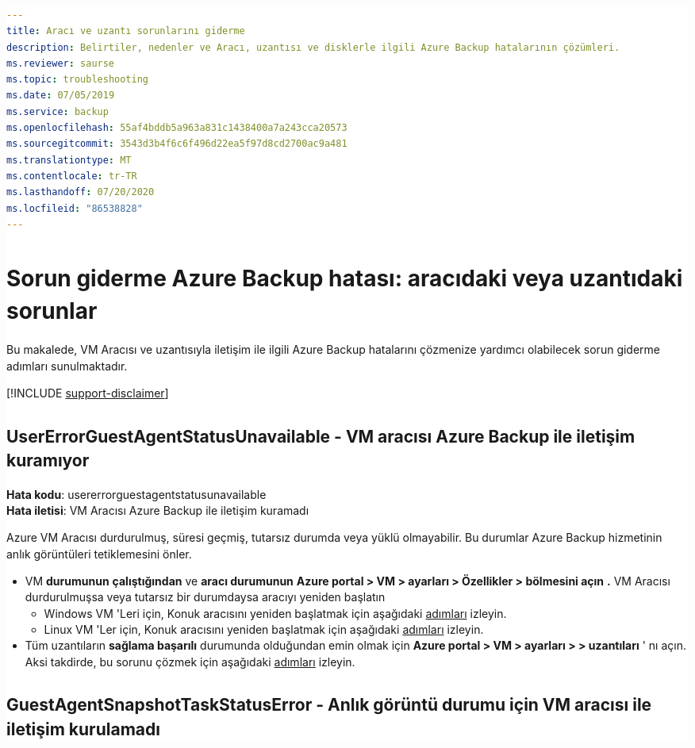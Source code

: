 ```yaml
---
title: Aracı ve uzantı sorunlarını giderme
description: Belirtiler, nedenler ve Aracı, uzantısı ve disklerle ilgili Azure Backup hatalarının çözümleri.
ms.reviewer: saurse
ms.topic: troubleshooting
ms.date: 07/05/2019
ms.service: backup
ms.openlocfilehash: 55af4bddb5a963a831c1438400a7a243cca20573
ms.sourcegitcommit: 3543d3b4f6c6f496d22ea5f97d8cd2700ac9a481
ms.translationtype: MT
ms.contentlocale: tr-TR
ms.lasthandoff: 07/20/2020
ms.locfileid: "86538828"
---
```

# <a name="troubleshoot-azure-backup-failure-issues-with-the-agent-or-extension"></a>Sorun giderme Azure Backup hatası: aracıdaki veya uzantıdaki sorunlar

Bu makalede, VM Aracısı ve uzantısıyla iletişim ile ilgili Azure Backup hatalarını çözmenize yardımcı olabilecek sorun giderme adımları sunulmaktadır.

[!INCLUDE [support-disclaimer](../../includes/support-disclaimer.md)]

## <a name="usererrorguestagentstatusunavailable---vm-agent-unable-to-communicate-with-azure-backup"></a><a name="UserErrorGuestAgentStatusUnavailable-vm-agent-unable-to-communicate-with-azure-backup"></a>UserErrorGuestAgentStatusUnavailable - VM aracısı Azure Backup ile iletişim kuramıyor

**Hata kodu**: usererrorguestagentstatusunavailable <br>
**Hata iletisi**: VM Aracısı Azure Backup ile iletişim kuramadı<br>

Azure VM Aracısı durdurulmuş, süresi geçmiş, tutarsız durumda veya yüklü olmayabilir. Bu durumlar Azure Backup hizmetinin anlık görüntüleri tetiklemesini önler.

- VM **durumunun** **çalıştığından** ve **aracı durumunun** **Azure portal > VM > ayarları > Özellikler > bölmesini açın** **.** VM Aracısı durdurulmuşsa veya tutarsız bir durumdaysa aracıyı yeniden başlatın<br>
  - Windows VM 'Leri için, Konuk aracısını yeniden başlatmak için aşağıdaki [adımları](#the-agent-installed-in-the-vm-but-unresponsive-for-windows-vms) izleyin.<br>
  - Linux VM 'Ler için, Konuk aracısını yeniden başlatmak için aşağıdaki [adımları](#the-agent-installed-in-the-vm-is-out-of-date-for-linux-vms) izleyin.
- Tüm uzantıların **sağlama başarılı** durumunda olduğundan emin olmak için **Azure portal > VM > ayarları > > uzantıları** ' nı açın. Aksi takdirde, bu sorunu çözmek için aşağıdaki [adımları](#usererrorvmprovisioningstatefailed---the-vm-is-in-failed-provisioning-state) izleyin.

## <a name="guestagentsnapshottaskstatuserror---could-not-communicate-with-the-vm-agent-for-snapshot-status"></a>GuestAgentSnapshotTaskStatusError - Anlık görüntü durumu için VM aracısı ile iletişim kurulamadı
